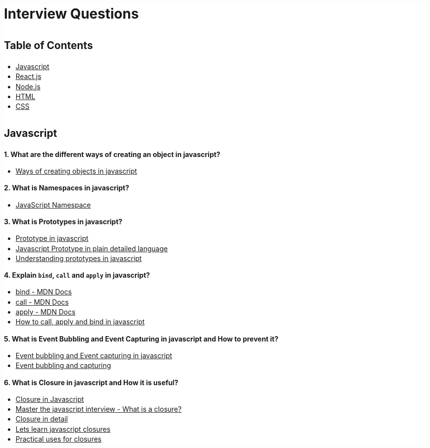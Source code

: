# Interview Questions

## Table of Contents

- [Javascript](https://github.com/SyedAfrozPasha/InterviewQuestions#javascript)
- [React.js](https://github.com/SyedAfrozPasha/InterviewQuestions#reactjs)
- [Node.js](https://github.com/SyedAfrozPasha/InterviewQuestions#nodejs)
- [HTML](https://github.com/SyedAfrozPasha/InterviewQuestions#html)
- [CSS](https://github.com/SyedAfrozPasha/InterviewQuestions#css)

## Javascript

**1. What are the different ways of creating an object in javascript?**

- [Ways of creating objects in javascript](https://github.com/ganqqwerty/123-Essential-JavaScript-Interview-Questions#question-28-what-are-the-ways-of-creating-objects-in-javascript-)

**2. What is Namespaces in javascript?**

- [JavaScript Namespace](https://www.codeproject.com/Articles/829254/JavaScript-Namespace)

**3. What is Prototypes in javascript?**

- [Prototype in javascript](http://www.tutorialsteacher.com/javascript/prototype-in-javascript)
- [Javascript Prototype in plain detailed language](http://javascriptissexy.com/javascript-prototype-in-plain-detailed-language/)
- [Understanding prototypes in javascript](https://yehudakatz.com/2011/08/12/understanding-prototypes-in-javascript/)

**4. Explain `bind`, `call` and `apply` in javascript?**

- [bind - MDN Docs](https://developer.mozilla.org/en-US/docs/Web/JavaScript/Reference/Global_objects/Function/bind)
- [call - MDN Docs](https://developer.mozilla.org/en-US/docs/Web/JavaScript/Reference/Global_Objects/Function/call)
- [apply - MDN Docs](https://developer.mozilla.org/en-US/docs/Web/JavaScript/Reference/Global_Objects/Function/apply)
- [How to call, apply and bind in javascript](https://www.codementor.io/niladrisekhardutta/how-to-call-apply-and-bind-in-javascript-8i1jca6jp)

**5. What is Event Bubbling and Event Capturing in javascript and How to prevent it?**

- [Event bubbling and Event capturing in javascript](https://medium.com/@vsvaibhav2016/event-bubbling-and-event-capturing-in-javascript-6ff38bec30e)
- [Event bubbling and capturing](https://javascript.info/bubbling-and-capturing)

**6. What is Closure in javascript and How it is useful?**

- [Closure in Javascript](https://github.com/ganqqwerty/123-Essential-JavaScript-Interview-Questions#question-4-what-is-closure-in-javascript-can-you-provide-an-example)
- [Master the javascript interview - What is a closure?](https://medium.com/javascript-scene/master-the-javascript-interview-what-is-a-closure-b2f0d2152b36)
- [Closure in detail](https://javascript.info/closure)
- [Lets learn javascript closures](https://medium.freecodecamp.org/lets-learn-javascript-closures-66feb44f6a44)
- [Practical uses for closures](https://medium.com/@dis_is_patrick/practical-uses-for-closures-c65640ae7304)

